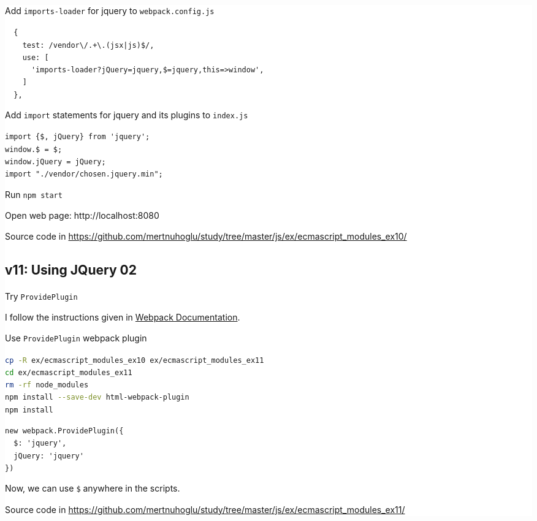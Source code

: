 Add `imports-loader` for jquery to `webpack.config.js`

      {
        test: /vendor\/.+\.(jsx|js)$/,
        use: [
          'imports-loader?jQuery=jquery,$=jquery,this=>window',
        ]
      },

Add `import` statements for jquery and its plugins to `index.js`

    import {$, jQuery} from 'jquery';
    window.$ = $;
    window.jQuery = jQuery;
    import "./vendor/chosen.jquery.min";

Run `npm start`

Open web page: http://localhost:8080

Source code in https://github.com/mertnuhoglu/study/tree/master/js/ex/ecmascript_modules_ex10/

## v11: Using JQuery 02

Try `ProvidePlugin`

I follow the instructions given in [Webpack Documentation](https://webpack.js.org/plugins/provide-plugin/).

Use `ProvidePlugin` webpack plugin

``` bash
cp -R ex/ecmascript_modules_ex10 ex/ecmascript_modules_ex11
cd ex/ecmascript_modules_ex11
rm -rf node_modules
npm install --save-dev html-webpack-plugin
npm install
``` 

    new webpack.ProvidePlugin({
      $: 'jquery',
      jQuery: 'jquery'
    })

Now, we can use `$` anywhere in the scripts. 

Source code in https://github.com/mertnuhoglu/study/tree/master/js/ex/ecmascript_modules_ex11/

